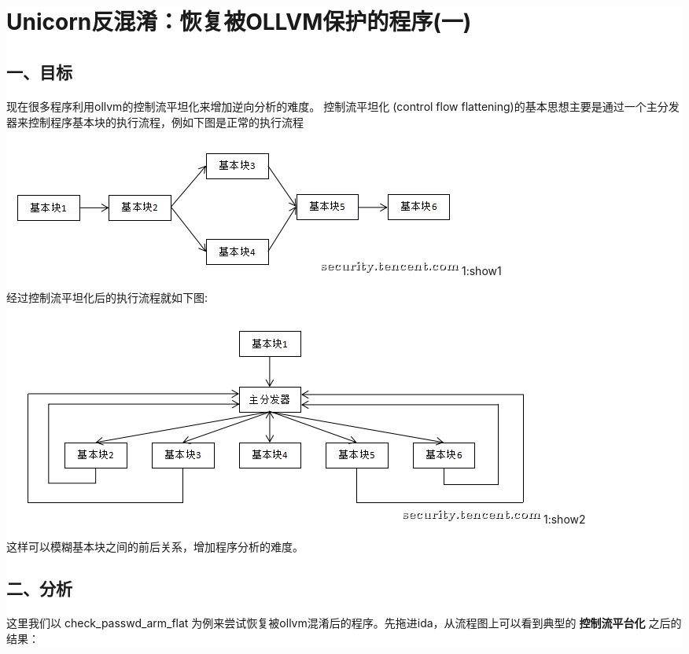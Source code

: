 # Unicorn反混淆：恢复被OLLVM保护的程序(一)

## 一、目标

现在很多程序利用ollvm的控制流平坦化来增加逆向分析的难度。 控制流平坦化 (control flow flattening)的基本思想主要是通过一个主分发器来控制程序基本块的执行流程，例如下图是正常的执行流程

![show1](images/show1.png)1:show1

经过控制流平坦化后的执行流程就如下图:

![show2](images/show2.png)1:show2

这样可以模糊基本块之间的前后关系，增加程序分析的难度。

## 二、分析

这里我们以 check_passwd_arm_flat 为例来尝试恢复被ollvm混淆后的程序。先拖进ida，从流程图上可以看到典型的 **控制流平台化** 之后的结果：
